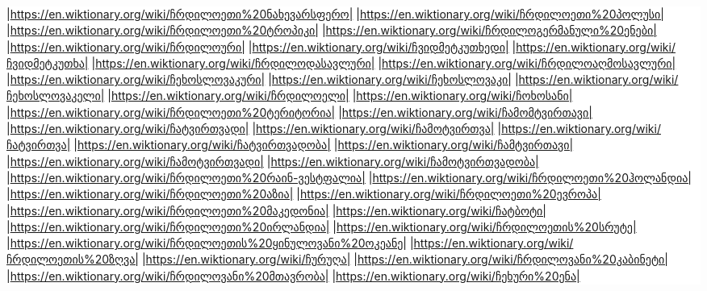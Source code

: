 |https://en.wiktionary.org/wiki/ჩრდილოეთი%20ნახევარსფერო|
|https://en.wiktionary.org/wiki/ჩრდილოეთი%20პოლუსი|
|https://en.wiktionary.org/wiki/ჩრდილოეთი%20ტროპიკი|
|https://en.wiktionary.org/wiki/ჩრდილოგერმანული%20ენები|
|https://en.wiktionary.org/wiki/ჩრდილოური|
|https://en.wiktionary.org/wiki/ჩვიდმეტკუთხედი|
|https://en.wiktionary.org/wiki/ჩვიდმეტკუთხა|
|https://en.wiktionary.org/wiki/ჩრდილოდასავლური|
|https://en.wiktionary.org/wiki/ჩრდილოაღმოსავლური|
|https://en.wiktionary.org/wiki/ჩეხოსლოვაკური|
|https://en.wiktionary.org/wiki/ჩეხოსლოვაკი|
|https://en.wiktionary.org/wiki/ჩეხოსლოვაკელი|
|https://en.wiktionary.org/wiki/ჩრდილოელი|
|https://en.wiktionary.org/wiki/ჩოხოსანი|
|https://en.wiktionary.org/wiki/ჩრდილოეთი%20ტერიტორია|
|https://en.wiktionary.org/wiki/ჩამომტვირთავი|
|https://en.wiktionary.org/wiki/ჩატვირთვადი|
|https://en.wiktionary.org/wiki/ჩამოტვირთვა|
|https://en.wiktionary.org/wiki/ჩატვირთვა|
|https://en.wiktionary.org/wiki/ჩატვირთვადობა|
|https://en.wiktionary.org/wiki/ჩამტვირთავი|
|https://en.wiktionary.org/wiki/ჩამოტვირთვადი|
|https://en.wiktionary.org/wiki/ჩამოტვირთვადობა|
|https://en.wiktionary.org/wiki/ჩრდილოეთი%20რაინ-ვესტფალია|
|https://en.wiktionary.org/wiki/ჩრდილოეთი%20ჰოლანდია|
|https://en.wiktionary.org/wiki/ჩრდილოეთი%20აზია|
|https://en.wiktionary.org/wiki/ჩრდილოეთი%20ევროპა|
|https://en.wiktionary.org/wiki/ჩრდილოეთი%20მაკედონია|
|https://en.wiktionary.org/wiki/ჩატბოტი|
|https://en.wiktionary.org/wiki/ჩრდილოეთი%20ირლანდია|
|https://en.wiktionary.org/wiki/ჩრდილოეთის%20სრუტე|
|https://en.wiktionary.org/wiki/ჩრდილოეთის%20ყინულოვანი%20ოკეანე|
|https://en.wiktionary.org/wiki/ჩრდილოეთის%20ზღვა|
|https://en.wiktionary.org/wiki/ჩურუღა|
|https://en.wiktionary.org/wiki/ჩრდილოვანი%20კაბინეტი|
|https://en.wiktionary.org/wiki/ჩრდილოვანი%20მთავრობა|
|https://en.wiktionary.org/wiki/ჩეხური%20ენა|